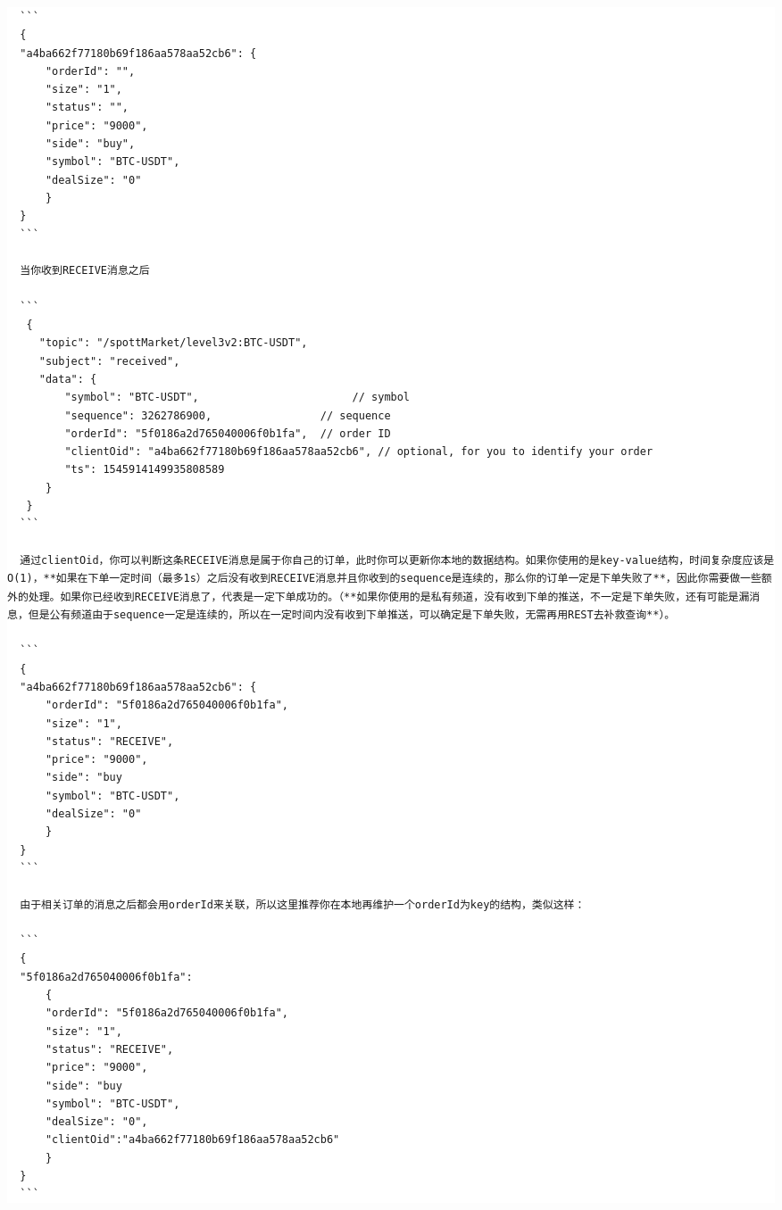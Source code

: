       ``` 
      {
      "a4ba662f77180b69f186aa578aa52cb6": {
          "orderId": "",
          "size": "1",
          "status": "",
          "price": "9000",
          "side": "buy",
          "symbol": "BTC-USDT",
          "dealSize": "0"
          }
      }
      ```
      
      当你收到RECEIVE消息之后
      
      ```
       {
         "topic": "/spottMarket/level3v2:BTC-USDT",
         "subject": "received",
         "data": {
             "symbol": "BTC-USDT",                        // symbol
             "sequence": 3262786900,                 // sequence
             "orderId": "5f0186a2d765040006f0b1fa",  // order ID
             "clientOid": "a4ba662f77180b69f186aa578aa52cb6", // optional, for you to identify your order
             "ts": 1545914149935808589
          }
       }
      ```
      
      通过clientOid，你可以判断这条RECEIVE消息是属于你自己的订单，此时你可以更新你本地的数据结构。如果你使用的是key-value结构，时间复杂度应该是O(1)，**如果在下单一定时间（最多1s）之后没有收到RECEIVE消息并且你收到的sequence是连续的，那么你的订单一定是下单失败了**，因此你需要做一些额外的处理。如果你已经收到RECEIVE消息了，代表是一定下单成功的。（**如果你使用的是私有频道，没有收到下单的推送，不一定是下单失败，还有可能是漏消息，但是公有频道由于sequence一定是连续的，所以在一定时间内没有收到下单推送，可以确定是下单失败，无需再用REST去补救查询**）。
      
      ```
      {
      "a4ba662f77180b69f186aa578aa52cb6": {
          "orderId": "5f0186a2d765040006f0b1fa",
          "size": "1",
          "status": "RECEIVE",
          "price": "9000",
          "side": "buy
          "symbol": "BTC-USDT",
          "dealSize": "0"
          }
      }
      ```
      
      由于相关订单的消息之后都会用orderId来关联，所以这里推荐你在本地再维护一个orderId为key的结构，类似这样：
      
      ```
      {
      "5f0186a2d765040006f0b1fa":
          {
          "orderId": "5f0186a2d765040006f0b1fa",
          "size": "1",
          "status": "RECEIVE",
          "price": "9000",
          "side": "buy
          "symbol": "BTC-USDT",
          "dealSize": "0",
          "clientOid":"a4ba662f77180b69f186aa578aa52cb6"
          }
      }
      ```
      